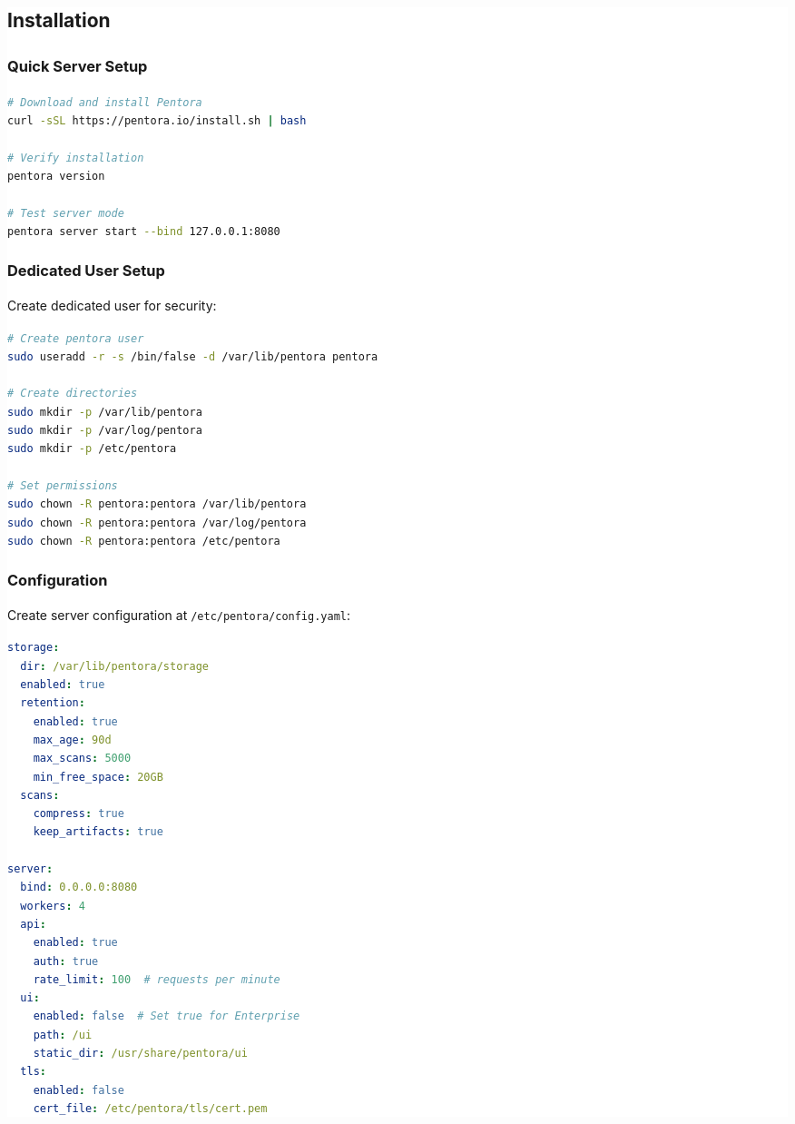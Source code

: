 ## Installation

### Quick Server Setup

```bash
# Download and install Pentora
curl -sSL https://pentora.io/install.sh | bash

# Verify installation
pentora version

# Test server mode
pentora server start --bind 127.0.0.1:8080
```

### Dedicated User Setup

Create dedicated user for security:

```bash
# Create pentora user
sudo useradd -r -s /bin/false -d /var/lib/pentora pentora

# Create directories
sudo mkdir -p /var/lib/pentora
sudo mkdir -p /var/log/pentora
sudo mkdir -p /etc/pentora

# Set permissions
sudo chown -R pentora:pentora /var/lib/pentora
sudo chown -R pentora:pentora /var/log/pentora
sudo chown -R pentora:pentora /etc/pentora
```

### Configuration

Create server configuration at `/etc/pentora/config.yaml`:

```yaml
storage:
  dir: /var/lib/pentora/storage
  enabled: true
  retention:
    enabled: true
    max_age: 90d
    max_scans: 5000
    min_free_space: 20GB
  scans:
    compress: true
    keep_artifacts: true

server:
  bind: 0.0.0.0:8080
  workers: 4
  api:
    enabled: true
    auth: true
    rate_limit: 100  # requests per minute
  ui:
    enabled: false  # Set true for Enterprise
    path: /ui
    static_dir: /usr/share/pentora/ui
  tls:
    enabled: false
    cert_file: /etc/pentora/tls/cert.pem
```